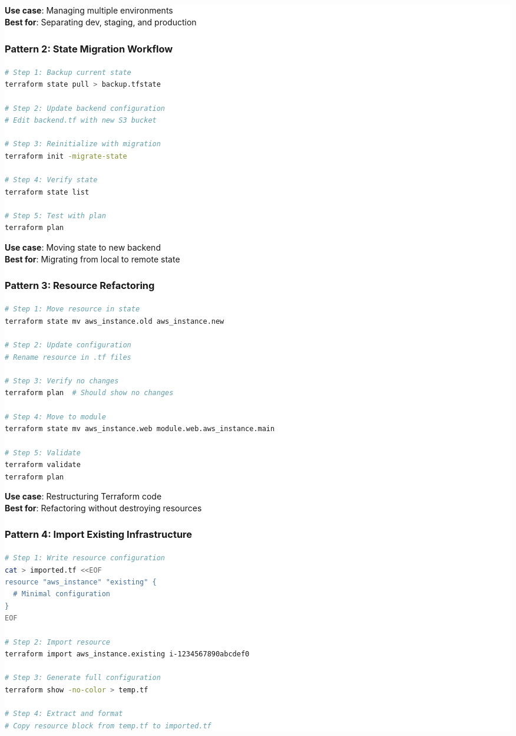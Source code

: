 **Use case**: Managing multiple environments  
**Best for**: Separating dev, staging, and production

### Pattern 2: State Migration Workflow

```bash
# Step 1: Backup current state
terraform state pull > backup.tfstate

# Step 2: Update backend configuration
# Edit backend.tf with new S3 bucket

# Step 3: Reinitialize with migration
terraform init -migrate-state

# Step 4: Verify state
terraform state list

# Step 5: Test with plan
terraform plan
```

**Use case**: Moving state to new backend  
**Best for**: Migrating from local to remote state

### Pattern 3: Resource Refactoring

```bash
# Step 1: Move resource in state
terraform state mv aws_instance.old aws_instance.new

# Step 2: Update configuration
# Rename resource in .tf files

# Step 3: Verify no changes
terraform plan  # Should show no changes

# Step 4: Move to module
terraform state mv aws_instance.web module.web.aws_instance.main

# Step 5: Validate
terraform validate
terraform plan
```

**Use case**: Restructuring Terraform code  
**Best for**: Refactoring without destroying resources

### Pattern 4: Import Existing Infrastructure

```bash
# Step 1: Write resource configuration
cat > imported.tf <<EOF
resource "aws_instance" "existing" {
  # Minimal configuration
}
EOF

# Step 2: Import resource
terraform import aws_instance.existing i-1234567890abcdef0

# Step 3: Generate full configuration
terraform show -no-color > temp.tf

# Step 4: Extract and format
# Copy resource block from temp.tf to imported.tf
```